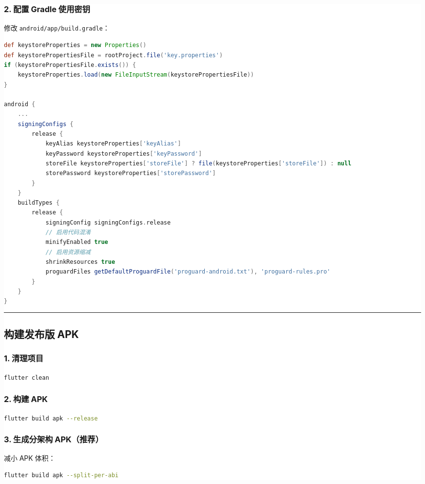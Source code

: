 ### 2. 配置 Gradle 使用密钥
修改 `android/app/build.gradle`：

```gradle
def keystoreProperties = new Properties()
def keystorePropertiesFile = rootProject.file('key.properties')
if (keystorePropertiesFile.exists()) {
    keystoreProperties.load(new FileInputStream(keystorePropertiesFile))
}

android {
    ...
    signingConfigs {
        release {
            keyAlias keystoreProperties['keyAlias']
            keyPassword keystoreProperties['keyPassword']
            storeFile keystoreProperties['storeFile'] ? file(keystoreProperties['storeFile']) : null
            storePassword keystoreProperties['storePassword']
        }
    }
    buildTypes {
        release {
            signingConfig signingConfigs.release
            // 启用代码混淆
            minifyEnabled true
            // 启用资源缩减
            shrinkResources true
            proguardFiles getDefaultProguardFile('proguard-android.txt'), 'proguard-rules.pro'
        }
    }
}
```

---

## 构建发布版 APK

### 1. 清理项目
```bash
flutter clean
```

### 2. 构建 APK
```bash
flutter build apk --release
```

### 3. 生成分架构 APK（推荐）
减小 APK 体积：
```bash
flutter build apk --split-per-abi
```
